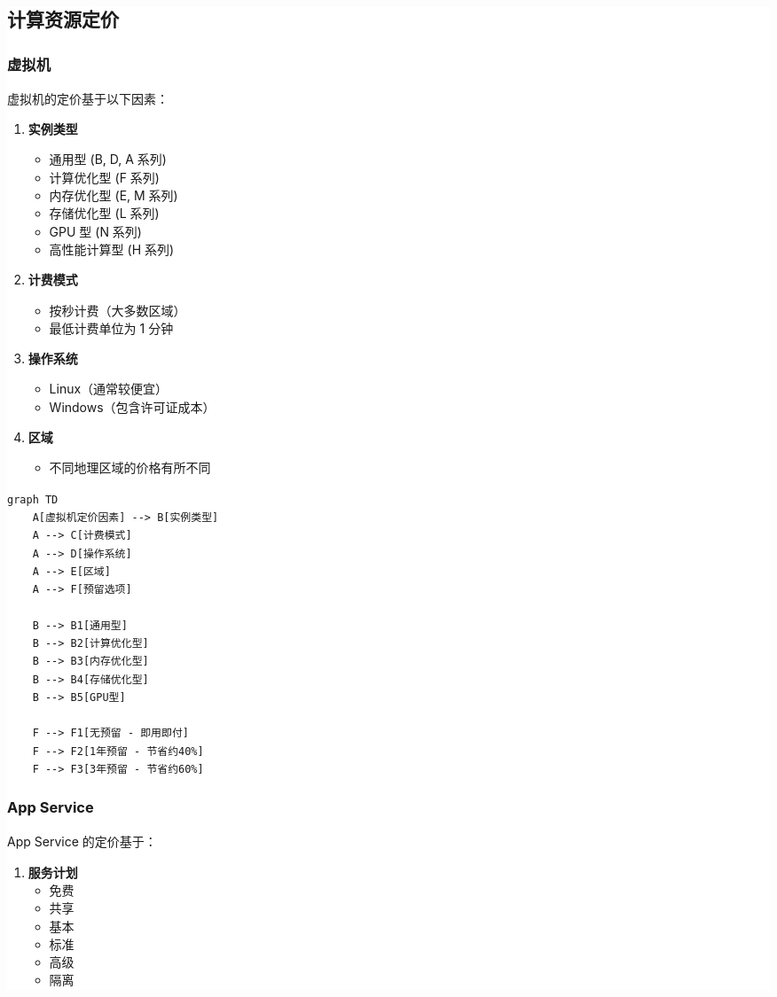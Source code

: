 ## 计算资源定价

### 虚拟机

虚拟机的定价基于以下因素：

1. **实例类型**
   - 通用型 (B, D, A 系列)
   - 计算优化型 (F 系列)
   - 内存优化型 (E, M 系列)
   - 存储优化型 (L 系列)
   - GPU 型 (N 系列)
   - 高性能计算型 (H 系列)

2. **计费模式**
   - 按秒计费（大多数区域）
   - 最低计费单位为 1 分钟

3. **操作系统**
   - Linux（通常较便宜）
   - Windows（包含许可证成本）

4. **区域**
   - 不同地理区域的价格有所不同

```mermaid
graph TD
    A[虚拟机定价因素] --> B[实例类型]
    A --> C[计费模式]
    A --> D[操作系统]
    A --> E[区域]
    A --> F[预留选项]
    
    B --> B1[通用型]
    B --> B2[计算优化型]
    B --> B3[内存优化型]
    B --> B4[存储优化型]
    B --> B5[GPU型]
    
    F --> F1[无预留 - 即用即付]
    F --> F2[1年预留 - 节省约40%]
    F --> F3[3年预留 - 节省约60%]
```

### App Service

App Service 的定价基于：

1. **服务计划**
   - 免费
   - 共享
   - 基本
   - 标准
   - 高级
   - 隔离
